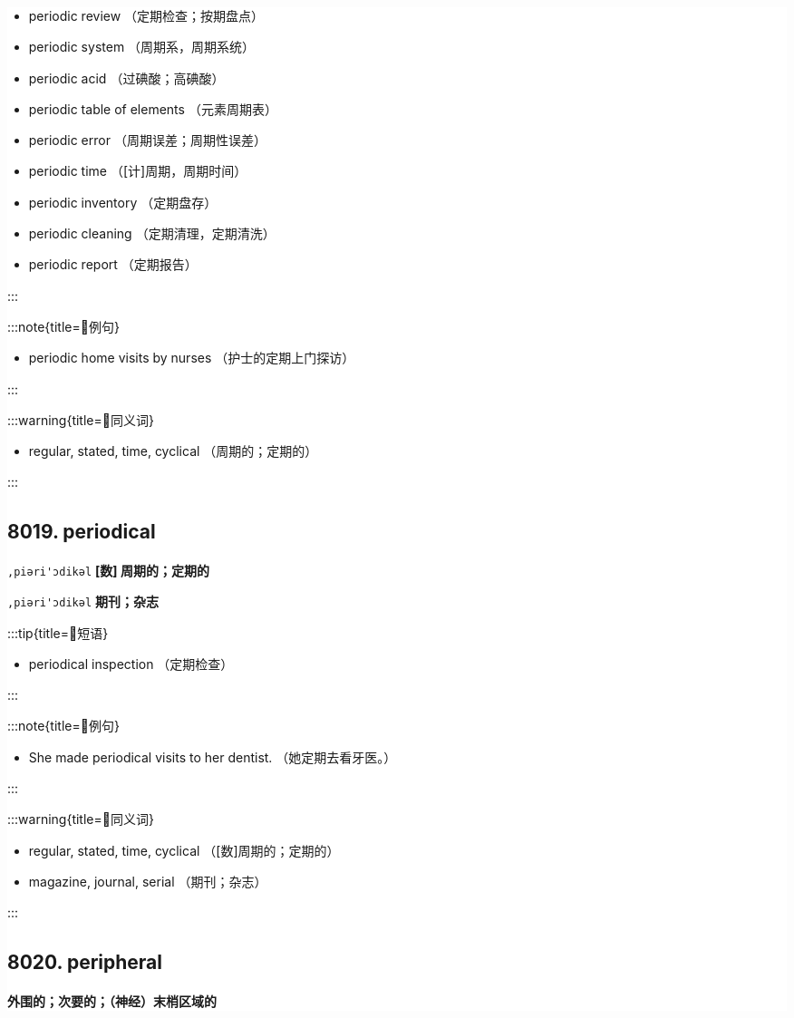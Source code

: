 - periodic review （定期检查；按期盘点）

- periodic system （周期系，周期系统）

- periodic acid （过碘酸；高碘酸）

- periodic table of elements （元素周期表）

- periodic error （周期误差；周期性误差）

- periodic time （[计]周期，周期时间）

- periodic inventory （定期盘存）

- periodic cleaning （定期清理，定期清洗）

- periodic report （定期报告）

:::

:::note{title=🎤例句}

- periodic home visits by nurses （护士的定期上门探访）

:::

:::warning{title=🤔同义词}

- regular, stated, time, cyclical （周期的；定期的）

:::


## 8019. periodical

`,piəri'ɔdikəl`  **[数] 周期的；定期的**

`,piəri'ɔdikəl`  **期刊；杂志**

:::tip{title=🤩短语}

- periodical inspection （定期检查）

:::

:::note{title=🎤例句}

- She made periodical visits to her dentist. （她定期去看牙医。）

:::

:::warning{title=🤔同义词}

- regular, stated, time, cyclical （[数]周期的；定期的）

- magazine, journal, serial （期刊；杂志）

:::


## 8020. peripheral

**外围的；次要的；（神经）末梢区域的**
